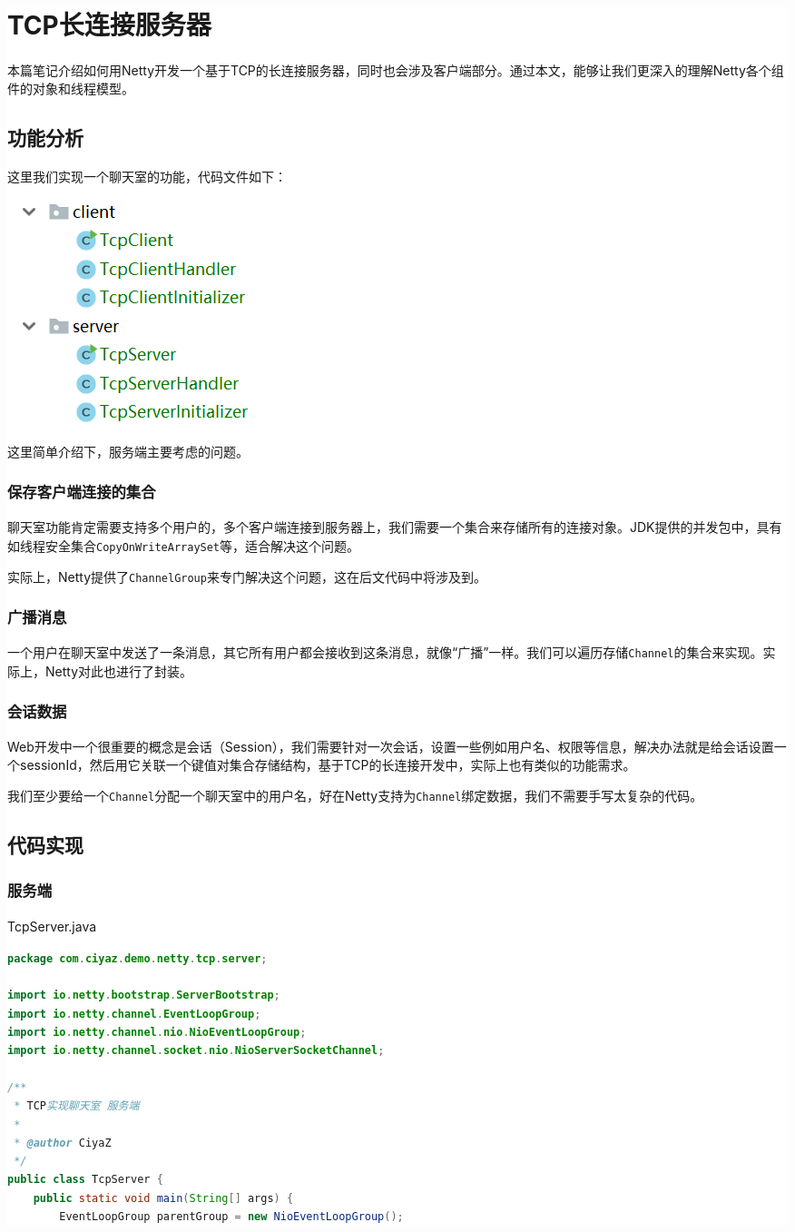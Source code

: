 # TCP长连接服务器

本篇笔记介绍如何用Netty开发一个基于TCP的长连接服务器，同时也会涉及客户端部分。通过本文，能够让我们更深入的理解Netty各个组件的对象和线程模型。

## 功能分析

这里我们实现一个聊天室的功能，代码文件如下：

![](res/1.png)

这里简单介绍下，服务端主要考虑的问题。

### 保存客户端连接的集合

聊天室功能肯定需要支持多个用户的，多个客户端连接到服务器上，我们需要一个集合来存储所有的连接对象。JDK提供的并发包中，具有如线程安全集合`CopyOnWriteArraySet`等，适合解决这个问题。

实际上，Netty提供了`ChannelGroup`来专门解决这个问题，这在后文代码中将涉及到。

### 广播消息

一个用户在聊天室中发送了一条消息，其它所有用户都会接收到这条消息，就像“广播”一样。我们可以遍历存储`Channel`的集合来实现。实际上，Netty对此也进行了封装。

### 会话数据

Web开发中一个很重要的概念是会话（Session），我们需要针对一次会话，设置一些例如用户名、权限等信息，解决办法就是给会话设置一个sessionId，然后用它关联一个键值对集合存储结构，基于TCP的长连接开发中，实际上也有类似的功能需求。

我们至少要给一个`Channel`分配一个聊天室中的用户名，好在Netty支持为`Channel`绑定数据，我们不需要手写太复杂的代码。

## 代码实现

### 服务端

TcpServer.java
```java
package com.ciyaz.demo.netty.tcp.server;

import io.netty.bootstrap.ServerBootstrap;
import io.netty.channel.EventLoopGroup;
import io.netty.channel.nio.NioEventLoopGroup;
import io.netty.channel.socket.nio.NioServerSocketChannel;

/**
 * TCP实现聊天室 服务端
 *
 * @author CiyaZ
 */
public class TcpServer {
    public static void main(String[] args) {
        EventLoopGroup parentGroup = new NioEventLoopGroup();
```